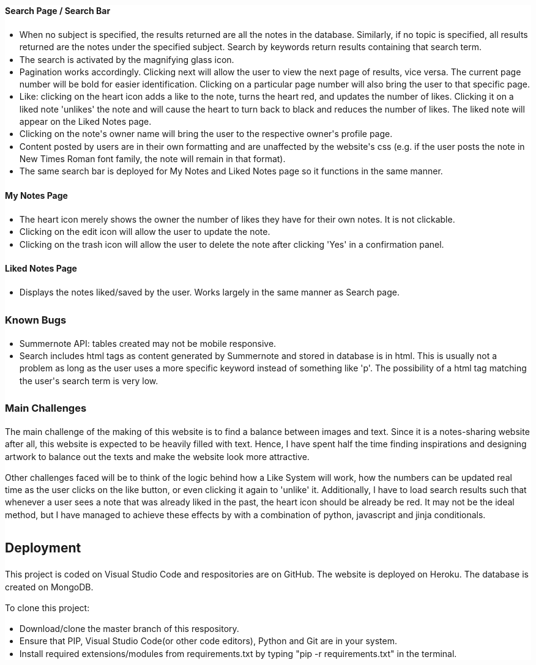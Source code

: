 #### Search Page / Search Bar
- When no subject is specified, the results returned are all the notes in the database. Similarly, if no topic is specified, all results returned are the notes under the specified subject. Search by keywords return results containing that search term.
- The search is activated by the magnifying glass icon.
- Pagination works accordingly. Clicking next will allow the user to view the next page of results, vice versa. The current page number will be bold for easier identification. Clicking on a particular page number will also bring the user to that specific page.
- Like: clicking on the heart icon adds a like to the note, turns the heart red, and updates the number of likes. Clicking it on a liked note 'unlikes' the note and will cause the heart to turn back to black and reduces the number of likes. The liked note will appear on the Liked Notes page.
- Clicking on the note's owner name will bring the user to the respective owner's profile page.
- Content posted by users are in their own formatting and are unaffected by the website's css (e.g. if the user posts the note in New Times Roman font family, the note will remain in that format).
- The same search bar is deployed for My Notes and Liked Notes page so it functions in the same manner.

#### My Notes Page
- The heart icon merely shows the owner the number of likes they have for their own notes. It is not clickable.
- Clicking on the edit icon will allow the user to update the note.
- Clicking on the trash icon will allow the user to delete the note after clicking 'Yes' in a confirmation panel.

#### Liked Notes Page 
- Displays the notes liked/saved by the user. Works largely in the same manner as Search page.

### Known Bugs
- Summernote API: tables created may not be mobile responsive.
- Search includes html tags as content generated by Summernote and stored in database is in html. This is usually not a problem as long as the user uses a more specific keyword instead of something like 'p'. The possibility of a html tag matching the user's search term is very low.

### Main Challenges
The main challenge of the making of this website is to find a balance between images and text. Since it is a notes-sharing website after all, this website is expected to be heavily filled with text. Hence, I have spent half the time finding inspirations and designing artwork to balance out the texts and make the website look more attractive.

Other challenges faced will be to think of the logic behind how a Like System will work, how the numbers can be updated real time as the user clicks on the like button, or even clicking it again to 'unlike' it. Additionally, I have to load search results such that whenever a user sees a note that was already liked in the past, the heart icon should be already be red. It may not be the ideal method, but I have managed to achieve these effects by with a combination of python, javascript and jinja conditionals.

## Deployment
This project is coded on Visual Studio Code and respositories are on GitHub. The website is deployed on Heroku. The database is created on MongoDB.

To clone this project:
- Download/clone the master branch of this respository. 
- Ensure that PIP, Visual Studio Code(or other code editors), Python and Git are in your system.
- Install required extensions/modules from requirements.txt by typing "pip -r requirements.txt" in the terminal.
